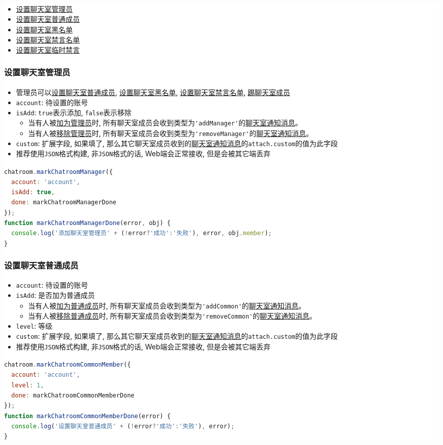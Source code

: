 - [设置聊天室管理员](/docs/product/IM即时通讯/SDK开发集成/Web开发集成/聊天室#设置聊天室管理员)
- [设置聊天室普通成员](/docs/product/IM即时通讯/SDK开发集成/Web开发集成/聊天室#设置聊天室普通成员)
- [设置聊天室黑名单](/docs/product/IM即时通讯/SDK开发集成/Web开发集成/聊天室#设置聊天室黑名单)
- [设置聊天室禁言名单](/docs/product/IM即时通讯/SDK开发集成/Web开发集成/聊天室#设置聊天室禁言名单)
- [设置聊天室临时禁言](/docs/product/IM即时通讯/SDK开发集成/Web开发集成/聊天室#设置聊天室临时禁言)

### <span id="设置聊天室管理员">设置聊天室管理员</span>

- 管理员可以[设置聊天室普通成员](/docs/product/IM即时通讯/SDK开发集成/Web开发集成/聊天室#设置聊天室普通成员), [设置聊天室黑名单](/docs/product/IM即时通讯/SDK开发集成/Web开发集成/聊天室#设置聊天室黑名单), [设置聊天室禁言名单](/docs/product/IM即时通讯/SDK开发集成/Web开发集成/聊天室#设置聊天室禁言名单), [踢聊天室成员](/docs/product/IM即时通讯/SDK开发集成/Web开发集成/聊天室#踢聊天室成员)
- `account`: 待设置的账号
- `isAdd`: `true`表示添加, `false`表示移除
  - 当有人被[加为管理员](/docs/product/IM即时通讯/SDK开发集成/Web开发集成/聊天室#设置聊天室管理员)时, 所有聊天室成员会收到类型为`'addManager'`的[聊天室通知消息](/docs/product/IM即时通讯/SDK开发集成/Web开发集成/聊天室#聊天室消息)。
  - 当有人被[移除管理员](/docs/product/IM即时通讯/SDK开发集成/Web开发集成/聊天室#设置聊天室管理员)时, 所有聊天室成员会收到类型为`'removeManager'`的[聊天室通知消息](/docs/product/IM即时通讯/SDK开发集成/Web开发集成/聊天室#聊天室消息)。
- `custom`: 扩展字段, 如果填了, 那么其它聊天室成员收到的[聊天室通知消息](/docs/product/IM即时通讯/SDK开发集成/Web开发集成/聊天室#聊天室消息)的`attach.custom`的值为此字段
- 推荐使用`JSON`格式构建, 非`JSON`格式的话, Web端会正常接收, 但是会被其它端丢弃

```javascript
chatroom.markChatroomManager({
  account: 'account',
  isAdd: true,
  done: markChatroomManagerDone
});
function markChatroomManagerDone(error, obj) {
  console.log('添加聊天室管理员' + (!error?'成功':'失败'), error, obj.member);
}
```

### <span id="设置聊天室普通成员">设置聊天室普通成员</span>

- `account`: 待设置的账号
- `isAdd`: 是否加为普通成员
  - 当有人被[加为普通成员](/docs/product/IM即时通讯/SDK开发集成/Web开发集成/聊天室#设置聊天室普通成员)时, 所有聊天室成员会收到类型为`'addCommon'`的[聊天室通知消息](/docs/product/IM即时通讯/SDK开发集成/Web开发集成/聊天室#聊天室消息)。
  - 当有人被[移除普通成员](/docs/product/IM即时通讯/SDK开发集成/Web开发集成/聊天室#设置聊天室普通成员)时, 所有聊天室成员会收到类型为`'removeCommon'`的[聊天室通知消息](/docs/product/IM即时通讯/SDK开发集成/Web开发集成/聊天室#聊天室消息)。
- `level`: 等级
- `custom`: 扩展字段, 如果填了, 那么其它聊天室成员收到的[聊天室通知消息](/docs/product/IM即时通讯/SDK开发集成/Web开发集成/聊天室#聊天室消息)的`attach.custom`的值为此字段
- 推荐使用`JSON`格式构建, 非`JSON`格式的话, Web端会正常接收, 但是会被其它端丢弃

```javascript
chatroom.markChatroomCommonMember({
  account: 'account',
  level: 1,
  done: markChatroomCommonMemberDone
});
function markChatroomCommonMemberDone(error) {
  console.log('设置聊天室普通成员' + (!error?'成功':'失败'), error);
}
```
